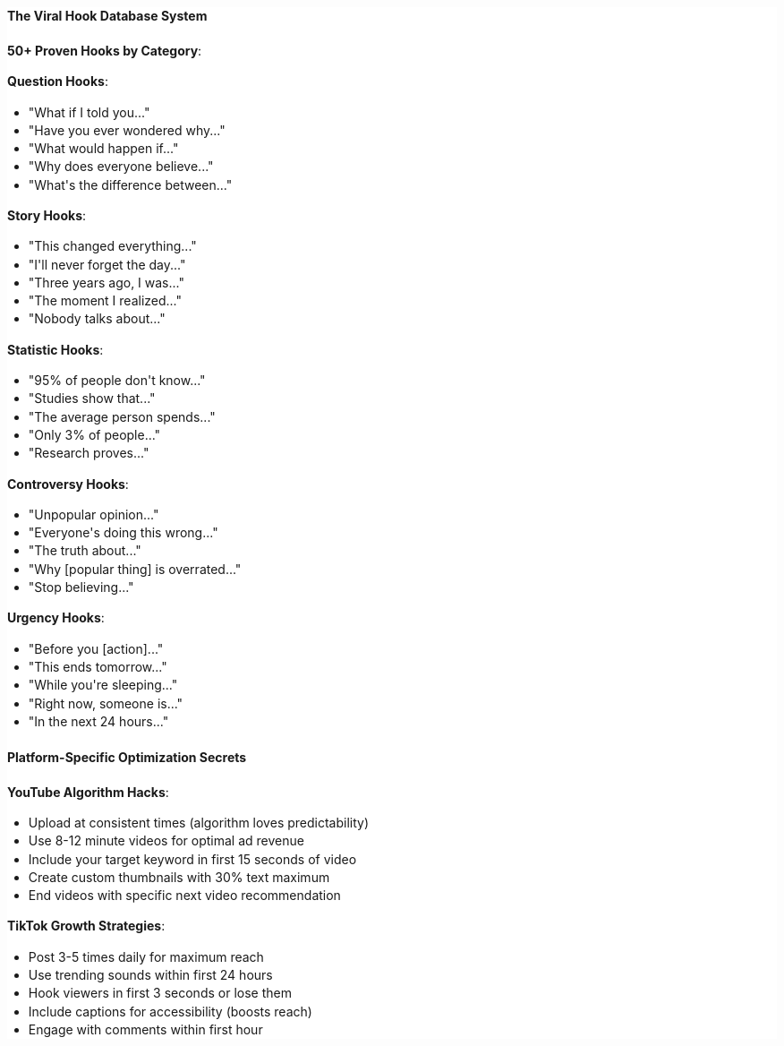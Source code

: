 #### The Viral Hook Database System
**50+ Proven Hooks by Category**:

**Question Hooks**:
- "What if I told you..."
- "Have you ever wondered why..."
- "What would happen if..."
- "Why does everyone believe..."
- "What's the difference between..."

**Story Hooks**:
- "This changed everything..."
- "I'll never forget the day..."
- "Three years ago, I was..."
- "The moment I realized..."
- "Nobody talks about..."

**Statistic Hooks**:
- "95% of people don't know..."
- "Studies show that..."
- "The average person spends..."
- "Only 3% of people..."
- "Research proves..."

**Controversy Hooks**:
- "Unpopular opinion..."
- "Everyone's doing this wrong..."
- "The truth about..."
- "Why [popular thing] is overrated..."
- "Stop believing..."

**Urgency Hooks**:
- "Before you [action]..."
- "This ends tomorrow..."
- "While you're sleeping..."
- "Right now, someone is..."
- "In the next 24 hours..."

#### Platform-Specific Optimization Secrets

**YouTube Algorithm Hacks**:
- Upload at consistent times (algorithm loves predictability)
- Use 8-12 minute videos for optimal ad revenue
- Include your target keyword in first 15 seconds of video
- Create custom thumbnails with 30% text maximum
- End videos with specific next video recommendation

**TikTok Growth Strategies**:
- Post 3-5 times daily for maximum reach
- Use trending sounds within first 24 hours
- Hook viewers in first 3 seconds or lose them
- Include captions for accessibility (boosts reach)
- Engage with comments within first hour
